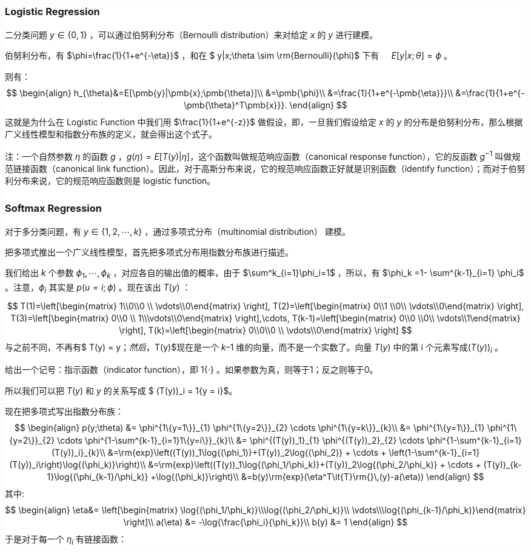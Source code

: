 ### Logistic Regression

二分类问题 $y\in \{0,1\}$ ，可以通过伯努利分布（Bernoulli distribution）来对给定 $x$ 的 $y$ 进行建模。

伯努利分布，有 $\phi=\frac{1}{1+e^{-\eta}}$ ，和在 $ y|x;\theta \sim \rm{Bernoulli}(\phi)$ 下有 $\quad E[y|x;\theta] = \phi$ 。

则有：
$$
\begin{align}
h_{\theta}&=E[\pmb{y}|\pmb{x};\pmb{\theta}]\\
&=\pmb{\phi}\\
&=\frac{1}{1+e^{-\pmb{\eta}}}\\
&=\frac{1}{1+e^{-\pmb{\theta}^T\pmb{x}}}.
\end{align}
$$
这就是为什么在 Logistic Function 中我们用 $\frac{1}{1+e^{-z}}$  做假设，即，一旦我们假设给定 $x$ 的 $y$ 的分布是伯努利分布，那么根据广义线性模型和指数分布族的定义，就会得出这个式子。

注：一个自然参数 $\eta$ 的函数 $g$ ，$g(\eta)=E[T(y)|\eta]$，这个函数叫做规范响应函数（canonical response function），它的反函数 $g^{-1}$ 叫做规范链接函数（canonical link function）。因此，对于高斯分布来说，它的规范响应函数正好就是识别函数（identify function）；而对于伯努利分布来说，它的规范响应函数则是 logistic function。

### Softmax Regression

对于多分类问题，有 $y\in \{1,2,\cdots,k\}$ ，通过多项式分布（multinomial distribution） 建模。

把多项式推出一个广义线性模型，首先把多项式分布用指数分布族进行描述。

我们给出  $k$ 个参数 $\phi_1,\cdots,\phi_k$ ，对应各自的输出值的概率，由于 $\sum^k_{i=1}\phi_i=1$ ，所以，有 $\phi_k =1- \sum^{k-1}_{i=1} \phi_i$ 。注意，$\phi_i$ 其实是 $p(u=i;\phi)$ 。现在该出 $T(y)$ ：
$$
T(1)=\left[\begin{matrix} 1\\0\\0 \\ \vdots\\0\end{matrix} \right],
T(2)=\left[\begin{matrix} 0\\1 \\0\\ \vdots\\0\end{matrix} \right],
T(3)=\left[\begin{matrix} 0\\0 \\ 1\\\vdots\\0\end{matrix} \right],\cdots,
T(k-1)=\left[\begin{matrix} 0\\0 \\0\\ \vdots\\1\end{matrix} \right],
T(k)=\left[\begin{matrix} 0\\0\\0 \\ \vdots\\0\end{matrix} \right]
$$
与之前不同，不再有$ T(y) = y$；然后，$T(y)$现在是一个 $k – 1$ 维的向量，而不是一个实数了。向量 $T(y)$ 中的第 i 个元素写成$(T(y))_i$ 。

给出一个记号：指示函数（indicator function），即 $1\{\cdot\}$ 。如果参数为真，则等于1；反之则等于0。

所以我们可以把 $T (y)$ 和 $y$ 的关系写成 $ (T(y))_i = 1\{y = i\}$。

现在把多项式写出指数分布族：
$$
\begin{align}
p(y;\theta) &= \phi^{1\{y=1\}}_{1} \phi^{1\{y=2\}}_{2} \cdots \phi^{1\{y=k\}}_{k}\\
&= \phi^{1\{y=1\}}_{1} \phi^{1\{y=2\}}_{2} \cdots \phi^{1-\sum^{k-1}_{i=1}1\{y=i\}}_{k}\\
&= \phi^{(T(y))_1}_{1} \phi^{(T(y))_2}_{2} \cdots  \phi^{1-\sum^{k-1}_{i=1}(T(y))_i}_{k}\\
&=\rm{exp}\left((T(y))_1\log{(\phi_1)}+(T(y))_2\log{(\phi_2)} + \cdots + \left(1-\sum^{k-1}_{i=1}(T(y))_i\right)\log{(\phi_k)}\right)\\
&=\rm{exp}\left((T(y))_1\log{(\phi_1/\phi_k)}+(T(y))_2\log{(\phi_2/\phi_k)} + \cdots + (T(y))_{k-1}\log{(\phi_{k-1}/\phi_k)} +\log{(\phi_k)}\right)\\
&=b(y)\rm{exp}(\eta^T\it{T}\rm{}\,(y)-a(\eta))
\end{align}
$$
其中:
$$
\begin{align}
\eta&= \left[\begin{matrix} \log{(\phi_1/\phi_k)}\\\log{(\phi_2/\phi_k)}\\ \vdots\\\log{(\phi_{k-1}/\phi_k)}\end{matrix} \right]\\
a(\eta) &= -\log{\frac{\phi_i}{\phi_k}}\\
b(y) &= 1
\end{align}
$$
于是对于每一个 $\eta_i$ 有链接函数：